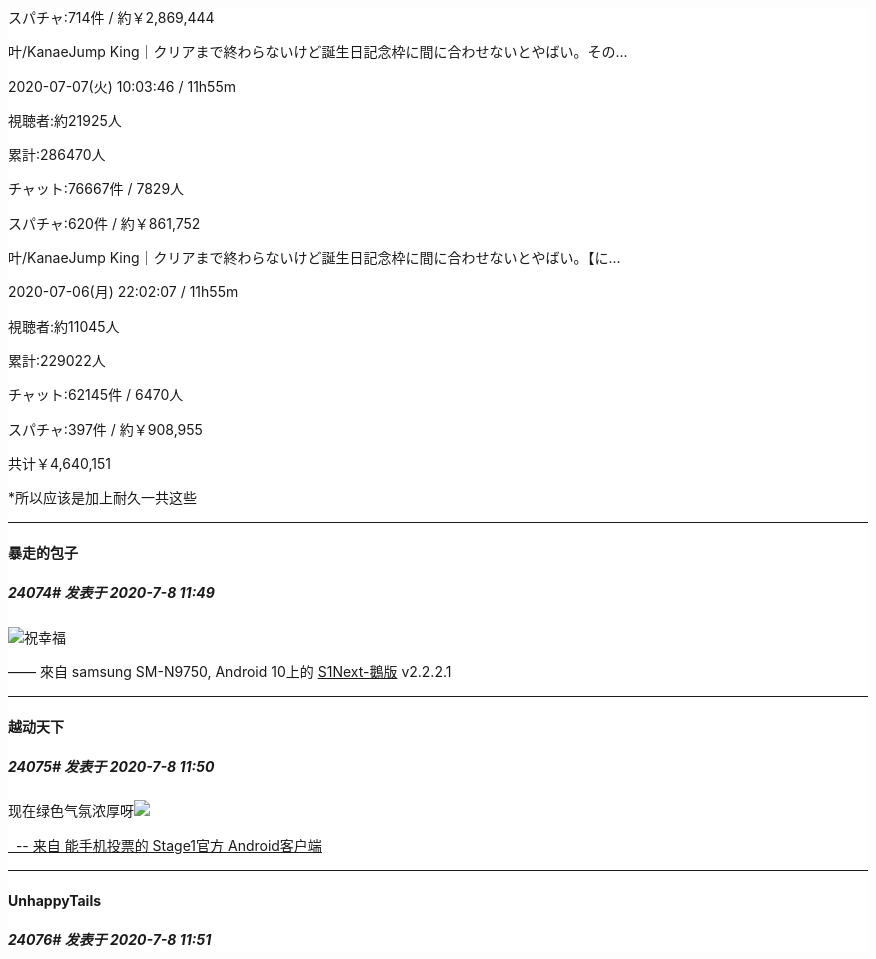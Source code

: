 スパチャ:714件 / 約￥2,869,444


叶/KanaeJump King｜クリアまで終わらないけど誕生日記念枠に間に合わせないとやばい。その...

2020-07-07(火) 10:03:46 / 11h55m 

視聴者:約21925人 

累計:286470人 

チャット:76667件 / 7829人 

スパチャ:620件 / 約￥861,752


叶/KanaeJump King｜クリアまで終わらないけど誕生日記念枠に間に合わせないとやばい。【に... 

2020-07-06(月) 22:02:07 / 11h55m 

視聴者:約11045人 

累計:229022人 

チャット:62145件 / 6470人 

スパチャ:397件 / 約￥908,955


共计￥4,640,151

*所以应该是加上耐久一共这些


-----

####  暴走的包子  
##### 24074#       发表于 2020-7-8 11:49


<img src="https://static.saraba1st.com/image/smiley/face2017/076.png" referrerpolicy="no-referrer">祝幸福

—— 來自 samsung SM-N9750, Android 10上的 [S1Next-鵝版](https://github.com/ykrank/S1-Next/releases) v2.2.2.1


-----

####  越动天下  
##### 24075#       发表于 2020-7-8 11:50


现在绿色气氛浓厚呀<img src="https://static.saraba1st.com/image/smiley/face2017/076.png" referrerpolicy="no-referrer">

[  -- 来自 能手机投票的 Stage1官方 Android客户端](https://www.coolapk.com/apk/140634)


-----

####  UnhappyTails  
##### 24076#       发表于 2020-7-8 11:51

